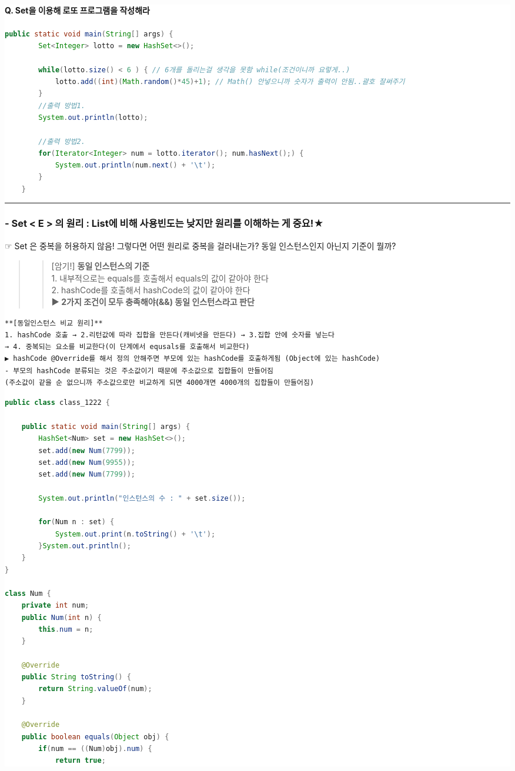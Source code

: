#### Q. Set을 이용해 로또 프로그램을 작성해라
```java
public static void main(String[] args) {
		Set<Integer> lotto = new HashSet<>();
		
		while(lotto.size() < 6 ) { // 6개를 돌리는걸 생각을 못함 while(조건이니까 요렇게..)
			lotto.add((int)(Math.random()*45)+1); // Math() 안넣으니까 숫자가 출력이 안됨..괄호 잘써주기
		}
		//출력 방법1.
		System.out.println(lotto); 
		
		//출력 방법2.
		for(Iterator<Integer> num = lotto.iterator(); num.hasNext();) {
			System.out.println(num.next() + '\t');
		}
	}
```
---

### - Set < E > 의 원리 : List에 비해 사용빈도는 낮지만 원리를 이해하는 게 중요!★

☞ Set 은 중복을 허용하지 않음! 그렇다면 어떤 원리로 중복을 걸러내는가? 동일 인스턴스인지 아닌지 기준이 뭘까? <br>
>> [암기!] **동일 인스턴스의 기준**  <br> 1. 내부적으로는 equals를 호출해서 equals의 값이 같아야 한다 <br> 2. hashCode를 호출해서 hashCode의 값이 같아야 한다 <br> **▶ 2가지 조건이 모두 충족해야(&&) 동일 인스턴스라고 판단**
```
**[동일인스턴스 비교 원리]**
1. hashCode 호출 → 2.리턴값에 따라 집합을 만든다(캐비넷을 만든다) → 3.집합 안에 숫자를 넣는다 
→ 4. 중복되는 요소를 비교한다(이 단계에서 equsals를 호출해서 비교한다)
▶ hashCode @Override를 해서 정의 안해주면 부모에 있는 hashCode를 호출하게됨 (Object에 있는 hashCode) 
- 부모의 hashCode 분류되는 것은 주소값이기 때문에 주소값으로 집합들이 만들어짐
(주소값이 같을 순 없으니까 주소값으로만 비교하게 되면 4000개면 4000개의 집합들이 만들어짐)
```
```java
public class class_1222 {

	public static void main(String[] args) {
		HashSet<Num> set = new HashSet<>();
		set.add(new Num(7799));
		set.add(new Num(9955));
		set.add(new Num(7799));
		
		System.out.println("인스턴스의 수 : " + set.size());
		
		for(Num n : set) {
			System.out.print(n.toString() + '\t');
		}System.out.println();
	}
}

class Num {
	private int num;
	public Num(int n) {
		this.num = n;
	}
	
	@Override
	public String toString() {
		return String.valueOf(num);
	}
	
	@Override
	public boolean equals(Object obj) {
		if(num == ((Num)obj).num) {
			return true;
```
